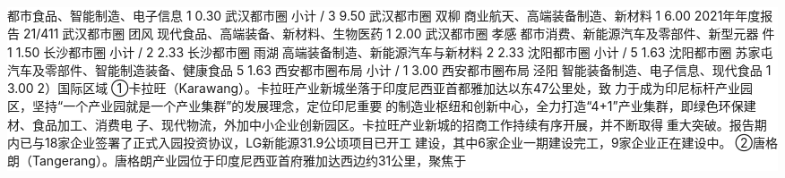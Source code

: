都市食品、智能制造、电子信息
1
0.30
武汉都市圈
小计
/
3
9.50
武汉都市圈
双柳
商业航天、高端装备制造、新材料
1
6.00
2021年年度报告
21/411
武汉都市圈
团风
现代食品、高端装备、新材料、生物医药
1
2.00
武汉都市圈
孝感
都市消费、新能源汽车及零部件、新型元器
件
1
1.50
长沙都市圈
小计
/
2
2.33
长沙都市圈
雨湖
高端装备制造、新能源汽车与新材料
2
2.33
沈阳都市圈
小计
/
5
1.63
沈阳都市圈
苏家屯
汽车及零部件、智能制造装备、健康食品
5
1.63
西安都市圈布局
小计
/
1
3.00
西安都市圈布局
泾阳
智能装备制造、电子信息、现代食品
1
3.00
2）国际区域
①卡拉旺（Karawang）。卡拉旺产业新城坐落于印度尼西亚首都雅加达以东47公里处，致
力于成为印尼标杆产业园区，坚持“一个产业园就是一个产业集群”的发展理念，定位印尼重要
的制造业枢纽和创新中心，全力打造“4+1”产业集群，即绿色环保建材、食品加工、消费电
子、现代物流，外加中小企业创新园区。卡拉旺产业新城的招商工作持续有序开展，并不断取得
重大突破。报告期内已与18家企业签署了正式入园投资协议，LG新能源31.9公顷项目已开工
建设，其中6家企业一期建设完工，9家企业正在建设中。
②唐格朗（Tangerang）。唐格朗产业园位于印度尼西亚首府雅加达西边约31公里，聚焦于